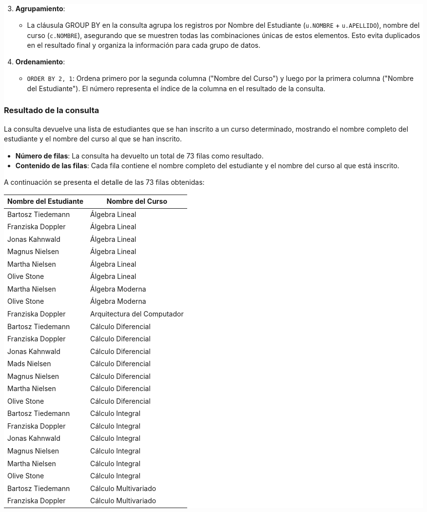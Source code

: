 3. **Agrupamiento**:
    - La cláusula GROUP BY en la consulta agrupa los registros por Nombre del Estudiante (`u.NOMBRE` + `u.APELLIDO`), nombre del curso (`c.NOMBRE`), asegurando que se muestren todas las combinaciones únicas de estos elementos. Esto evita duplicados en el resultado final y organiza la información para cada grupo de datos.

5. **Ordenamiento**:
   - `ORDER BY 2, 1`: Ordena primero por la segunda columna ("Nombre del Curso") y luego por la primera columna ("Nombre del Estudiante"). El número representa el índice de la columna en el resultado de la consulta.

### Resultado de la consulta

La consulta devuelve una lista de estudiantes que se han inscrito a un curso determinado, mostrando el nombre completo del estudiante y el nombre del curso al que se han inscrito.

- **Número de filas**: La consulta ha devuelto un total de 73 filas como resultado.
- **Contenido de las filas**: Cada fila contiene el nombre completo del estudiante y el nombre del curso al que está inscrito.

A continuación se presenta el detalle de las 73 filas obtenidas:

| Nombre del Estudiante | Nombre del Curso                   |
|-----------------------|------------------------------------|
| Bartosz Tiedemann     | Álgebra Lineal                     |
| Franziska Doppler     | Álgebra Lineal                     |
| Jonas Kahnwald        | Álgebra Lineal                     |
| Magnus Nielsen        | Álgebra Lineal                     |
| Martha Nielsen        | Álgebra Lineal                     |
| Olive Stone           | Álgebra Lineal                     |
| Martha Nielsen        | Álgebra Moderna                    |
| Olive Stone           | Álgebra Moderna                    |
| Franziska Doppler     | Arquitectura del Computador        |
| Bartosz Tiedemann     | Cálculo Diferencial                |
| Franziska Doppler     | Cálculo Diferencial                |
| Jonas Kahnwald        | Cálculo Diferencial                |
| Mads Nielsen          | Cálculo Diferencial                |
| Magnus Nielsen        | Cálculo Diferencial                |
| Martha Nielsen        | Cálculo Diferencial                |
| Olive Stone           | Cálculo Diferencial                |
| Bartosz Tiedemann     | Cálculo Integral                   |
| Franziska Doppler     | Cálculo Integral                   |
| Jonas Kahnwald        | Cálculo Integral                   |
| Magnus Nielsen        | Cálculo Integral                   |
| Martha Nielsen        | Cálculo Integral                   |
| Olive Stone           | Cálculo Integral                   |
| Bartosz Tiedemann     | Cálculo Multivariado               |
| Franziska Doppler     | Cálculo Multivariado               |